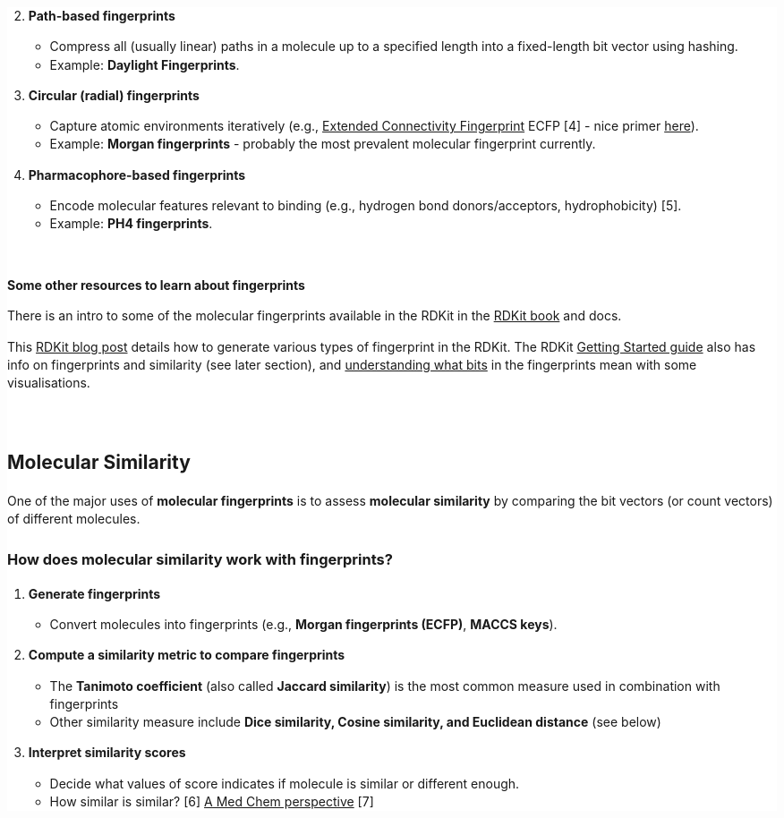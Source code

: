 </div>

2. **Path-based fingerprints**  
   - Compress all (usually linear) paths in a molecule up to a specified length into a fixed-length bit vector using hashing.  
   - Example: **Daylight Fingerprints**.  

3. **Circular (radial) fingerprints**  
   - Capture atomic environments iteratively (e.g., [Extended Connectivity Fingerprint](https://doi.org/10.1021/ci100050t) ECFP [4] - nice primer [here](https://chemicbook.com/2021/03/25/a-beginners-guide-for-understanding-extended-connectivity-fingerprints.html)).  
   - Example: **Morgan fingerprints** - probably the most prevalent molecular fingerprint currently.

4. **Pharmacophore-based fingerprints**  
   - Encode molecular features relevant to binding (e.g., hydrogen bond donors/acceptors, hydrophobicity) [5].
   - Example: **PH4 fingerprints**.  


</br>

**Some other resources to learn about fingerprints**

There is an intro to some of the molecular fingerprints available in the RDKit in the [RDKit book](https://www.rdkit.org/docs/RDKit_Book.html#additional-information-about-the-fingerprints) and docs.

This [RDKit blog post](https://greglandrum.github.io/rdkit-blog/posts/2023-01-18-fingerprint-generator-tutorial.html#some-advanced-topics) details how to generate various types of fingerprint in the RDKit. 
The RDKit [Getting Started guide](https://www.rdkit.org/docs/GettingStartedInPython.html#fingerprinting-and-molecular-similarity) also has info on fingerprints and similarity (see later section), and [understanding what bits](https://www.rdkit.org/docs/GettingStartedInPython.html#explaining-bits-from-fingerprints) in the fingerprints mean with some visualisations.


</br>

## Molecular Similarity

One of the major uses of **molecular fingerprints** is to assess **molecular similarity** by comparing the bit vectors (or count vectors) of different molecules.


### **How does molecular similarity work with fingerprints?**  

1. **Generate fingerprints**  
   - Convert molecules into fingerprints (e.g., **Morgan fingerprints (ECFP)**, **MACCS keys**).  
   
2. **Compute a similarity metric to compare fingerprints**  
   - The **Tanimoto coefficient** (also called **Jaccard similarity**) is the most common measure used in combination with fingerprints
   - Other similarity measure include **Dice similarity, Cosine similarity, and Euclidean distance** (see below)

3. **Interpret similarity scores**  
   - Decide what values of score indicates if molecule is similar or different enough.
   - How similar is similar? [6] [A Med Chem perspective](https://doi.org/10.1021/jm401411z) [7]
